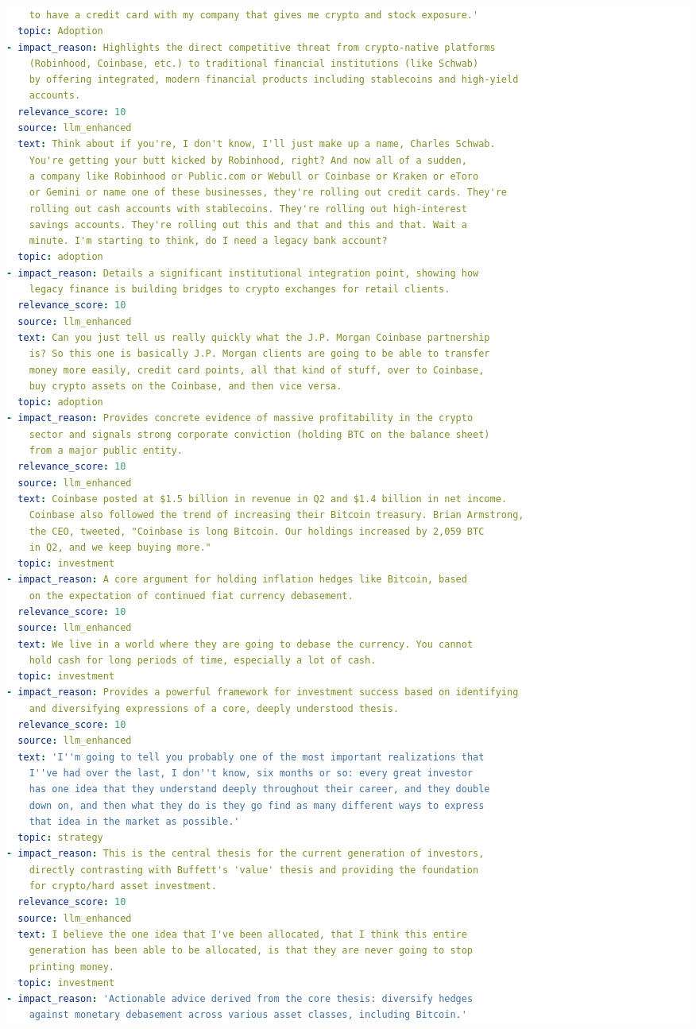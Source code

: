 ```yaml
    to have a credit card with my company that gives me crypto and stock exposure.'
  topic: Adoption
- impact_reason: Highlights the direct competitive threat from crypto-native platforms
    (Robinhood, Coinbase, etc.) to traditional financial institutions (like Schwab)
    by offering integrated, modern financial products including stablecoins and high-yield
    accounts.
  relevance_score: 10
  source: llm_enhanced
  text: Think about if you're, I don't know, I'll just make up a name, Charles Schwab.
    You're getting your butt kicked by Robinhood, right? And now all of a sudden,
    a company like Robinhood or Public.com or Webull or Coinbase or Kraken or eToro
    or Gemini or name one of these businesses, they're rolling out credit cards. They're
    rolling out cash accounts with stablecoins. They're rolling out high-interest
    savings accounts. They're rolling out this and that and this and that. Wait a
    minute. I'm starting to think, do I need a legacy bank account?
  topic: adoption
- impact_reason: Details a significant institutional integration point, showing how
    legacy finance is building bridges to crypto exchanges for retail clients.
  relevance_score: 10
  source: llm_enhanced
  text: Can you just tell us really quickly what the J.P. Morgan Coinbase partnership
    is? So this one is basically J.P. Morgan clients are going to be able to transfer
    money more easily, credit card points, all that kind of stuff, over to Coinbase,
    buy crypto assets on the Coinbase, and then vice versa.
  topic: adoption
- impact_reason: Provides concrete evidence of massive profitability in the crypto
    sector and signals strong corporate conviction (holding BTC on the balance sheet)
    from a major public entity.
  relevance_score: 10
  source: llm_enhanced
  text: Coinbase posted at $1.5 billion in revenue in Q2 and $1.4 billion in net income.
    Coinbase also followed the trend of increasing their Bitcoin treasury. Brian Armstrong,
    the CEO, tweeted, "Coinbase is long Bitcoin. Our holdings increased by 2,059 BTC
    in Q2, and we keep buying more."
  topic: investment
- impact_reason: A core argument for holding inflation hedges like Bitcoin, based
    on the expectation of continued fiat currency debasement.
  relevance_score: 10
  source: llm_enhanced
  text: We live in a world where they are going to debase the currency. You cannot
    hold cash for long periods of time, especially a lot of cash.
  topic: investment
- impact_reason: Provides a powerful framework for investment success based on identifying
    and diversifying expressions of a core, deeply understood thesis.
  relevance_score: 10
  source: llm_enhanced
  text: 'I''m going to tell you probably one of the most important realizations that
    I''ve had over the last, I don''t know, six months or so: every great investor
    has one idea that they understand deeply throughout their career, and they double
    down on, and then what they do is they go find as many different ways to express
    that idea in the market as possible.'
  topic: strategy
- impact_reason: This is the central thesis for the current generation of investors,
    directly contrasting with Buffett's 'value' thesis and providing the foundation
    for crypto/hard asset investment.
  relevance_score: 10
  source: llm_enhanced
  text: I believe the one idea that I've been allocated, that I think this entire
    generation has been able to be allocated, is that they are never going to stop
    printing money.
  topic: investment
- impact_reason: 'Actionable advice derived from the core thesis: diversify hedges
    against monetary debasement across various asset classes, including Bitcoin.'
```